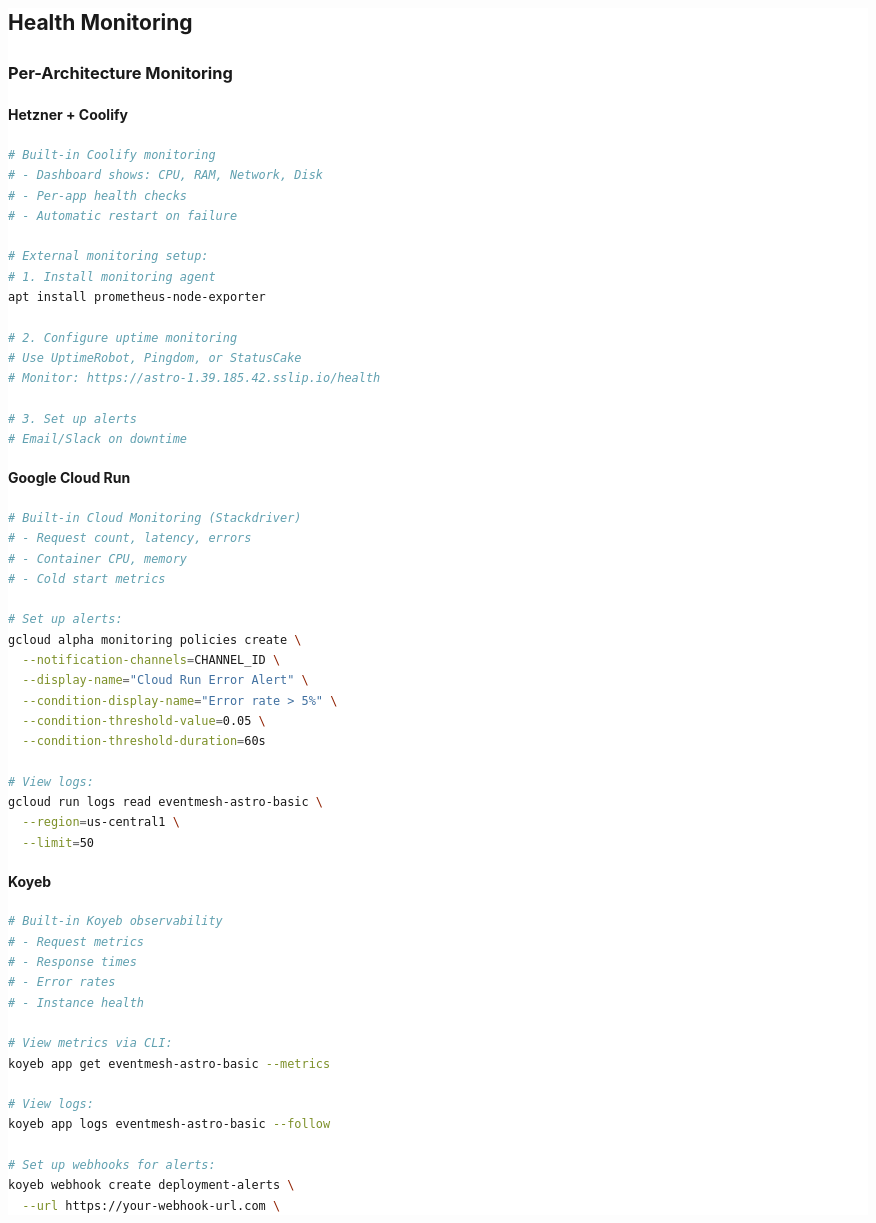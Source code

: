 
## Health Monitoring

### Per-Architecture Monitoring

#### Hetzner + Coolify

```bash
# Built-in Coolify monitoring
# - Dashboard shows: CPU, RAM, Network, Disk
# - Per-app health checks
# - Automatic restart on failure

# External monitoring setup:
# 1. Install monitoring agent
apt install prometheus-node-exporter

# 2. Configure uptime monitoring
# Use UptimeRobot, Pingdom, or StatusCake
# Monitor: https://astro-1.39.185.42.sslip.io/health

# 3. Set up alerts
# Email/Slack on downtime
```

#### Google Cloud Run

```bash
# Built-in Cloud Monitoring (Stackdriver)
# - Request count, latency, errors
# - Container CPU, memory
# - Cold start metrics

# Set up alerts:
gcloud alpha monitoring policies create \
  --notification-channels=CHANNEL_ID \
  --display-name="Cloud Run Error Alert" \
  --condition-display-name="Error rate > 5%" \
  --condition-threshold-value=0.05 \
  --condition-threshold-duration=60s

# View logs:
gcloud run logs read eventmesh-astro-basic \
  --region=us-central1 \
  --limit=50
```

#### Koyeb

```bash
# Built-in Koyeb observability
# - Request metrics
# - Response times
# - Error rates
# - Instance health

# View metrics via CLI:
koyeb app get eventmesh-astro-basic --metrics

# View logs:
koyeb app logs eventmesh-astro-basic --follow

# Set up webhooks for alerts:
koyeb webhook create deployment-alerts \
  --url https://your-webhook-url.com \
```